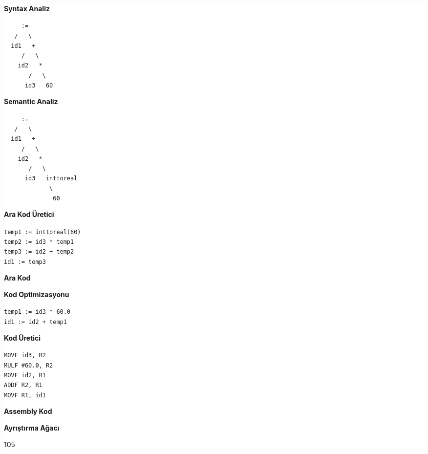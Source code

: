 **Syntax Analiz**

```
     :=
   /   \
  id1   +
     /   \
    id2   *
       /   \
      id3   60
```

**Semantic Analiz**

```
     :=
   /   \
  id1   +
     /   \
    id2   *
       /   \
      id3   inttoreal
             \
              60
```

**Ara Kod Üretici**

```
temp1 := inttoreal(60)
temp2 := id3 * temp1
temp3 := id2 + temp2
id1 := temp3
```

**Ara Kod**

**Kod Optimizasyonu**

```
temp1 := id3 * 60.0
id1 := id2 + temp1
```

**Kod Üretici**

``` assembly
MOVF id3, R2
MULF #60.0, R2
MOVF id2, R1
ADDF R2, R1
MOVF R1, id1
```

**Assembly Kod**

**Ayrıştırma Ağacı**

105

